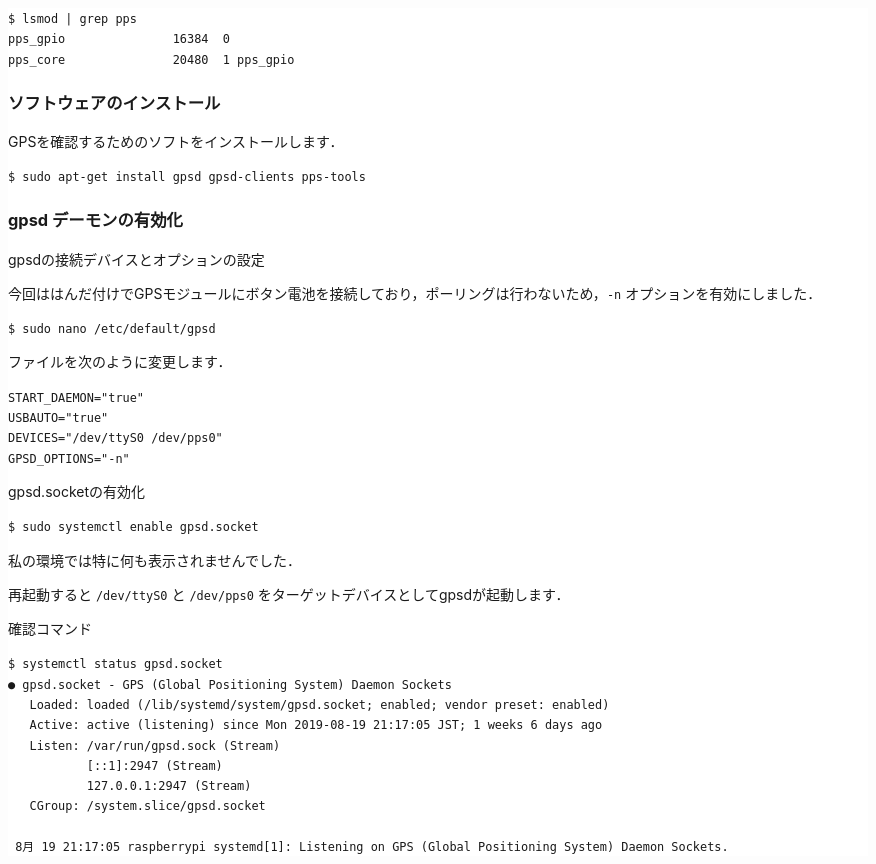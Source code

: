 ```
$ lsmod | grep pps
pps_gpio               16384  0
pps_core               20480  1 pps_gpio
```

### ソフトウェアのインストール

GPSを確認するためのソフトをインストールします．

```
$ sudo apt-get install gpsd gpsd-clients pps-tools
```

### gpsd デーモンの有効化

gpsdの接続デバイスとオプションの設定

今回ははんだ付けでGPSモジュールにボタン電池を接続しており，ポーリングは行わないため，`-n` オプションを有効にしました．

```
$ sudo nano /etc/default/gpsd
```
ファイルを次のように変更します．

```txt
START_DAEMON="true"
USBAUTO="true"
DEVICES="/dev/ttyS0 /dev/pps0"
GPSD_OPTIONS="-n"
```

gpsd.socketの有効化

```
$ sudo systemctl enable gpsd.socket
```

私の環境では特に何も表示されませんでした．


再起動すると `/dev/ttyS0` と `/dev/pps0` をターゲットデバイスとしてgpsdが起動します．

確認コマンド

```
$ systemctl status gpsd.socket
● gpsd.socket - GPS (Global Positioning System) Daemon Sockets
   Loaded: loaded (/lib/systemd/system/gpsd.socket; enabled; vendor preset: enabled)
   Active: active (listening) since Mon 2019-08-19 21:17:05 JST; 1 weeks 6 days ago
   Listen: /var/run/gpsd.sock (Stream)
           [::1]:2947 (Stream)
           127.0.0.1:2947 (Stream)
   CGroup: /system.slice/gpsd.socket

 8月 19 21:17:05 raspberrypi systemd[1]: Listening on GPS (Global Positioning System) Daemon Sockets.
```
